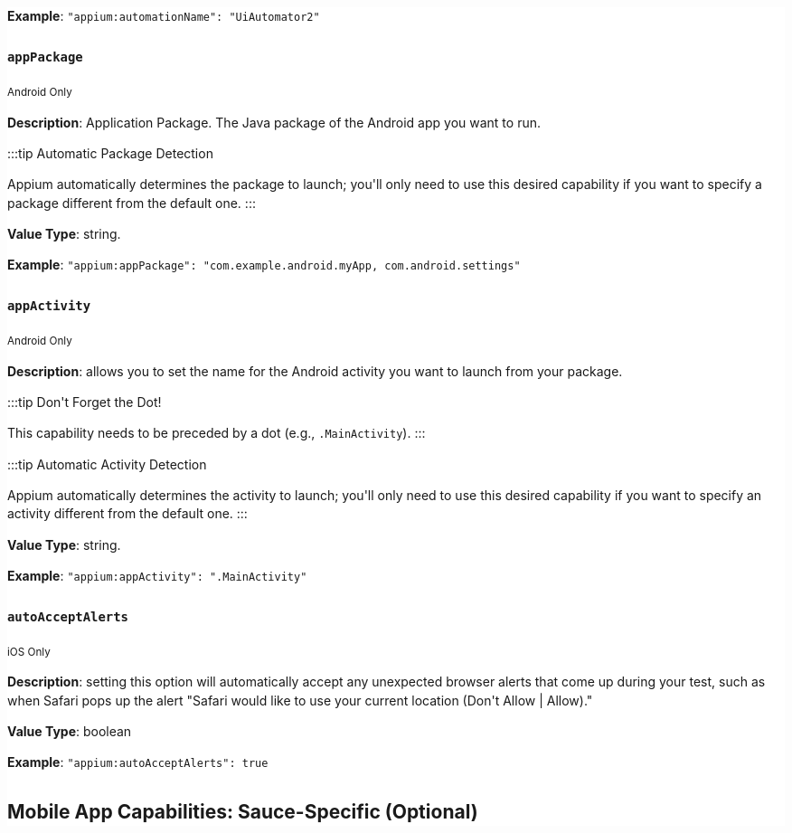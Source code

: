 __Example__: `"appium:automationName": "UiAutomator2"`
<br/>

### `appPackage`

<p><small><Highlight color="#946f59">Android Only</Highlight></small></p>

__Description__: Application Package. The Java package of the Android app you want to run.

:::tip Automatic Package Detection

Appium automatically determines the package to launch; you'll only need to use this desired capability if you want to specify a package different from the default one.
:::

__Value Type__: string.

__Example__: `"appium:appPackage": "com.example.android.myApp, com.android.settings"`
<br/>

### `appActivity`

<p><small><Highlight color="#946f59">Android Only</Highlight></small></p>

__Description__: allows you to set the name for the Android activity you want to launch from your package.

:::tip Don't Forget the Dot!

This capability needs to be preceded by a dot (e.g., `.MainActivity`).
:::

:::tip Automatic Activity Detection

Appium automatically determines the activity to launch; you'll only need to use this desired capability if you want to specify an activity different from the default one.
:::

__Value Type__: string.

__Example__: `"appium:appActivity": ".MainActivity"`
<br/>

### `autoAcceptAlerts`

<p><small><Highlight color="#333333">iOS Only</Highlight></small></p>

__Description__: setting this option will automatically accept any unexpected browser alerts that come up during your test, such as when Safari pops up the alert "Safari would like to use your current location (Don't Allow | Allow)."

__Value Type__: boolean

__Example__: `"appium:autoAcceptAlerts": true`
<br/>


## Mobile App Capabilities: Sauce-Specific (Optional)
